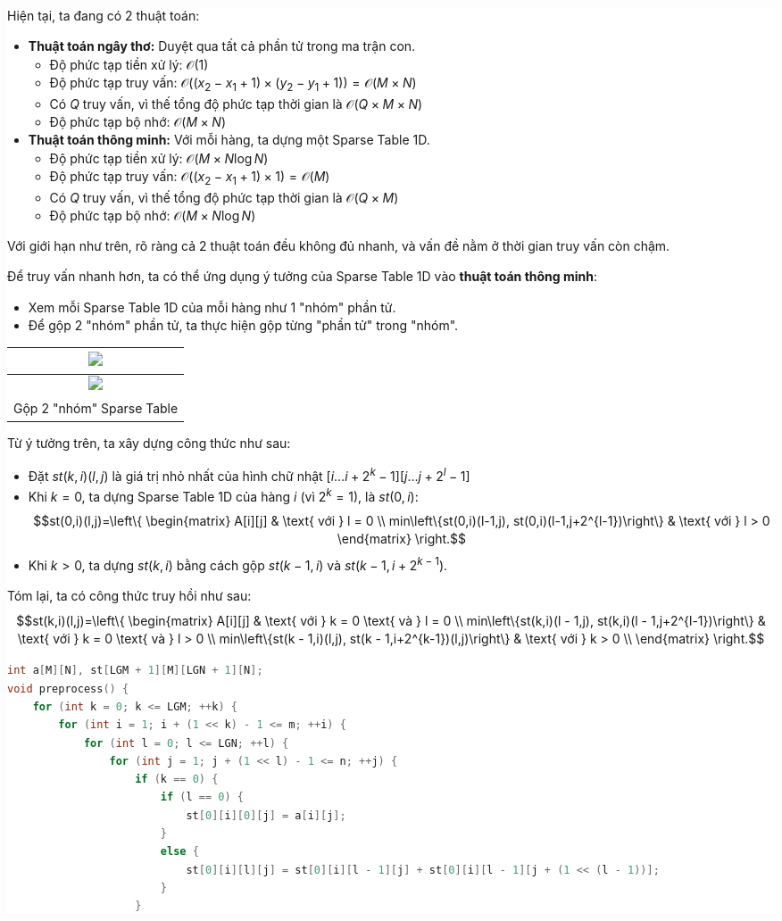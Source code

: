 Hiện tại, ta đang có $2$ thuật toán:
- **Thuật toán ngây thơ:** Duyệt qua tất cả phần tử trong ma trận con.
    - Độ phức tạp tiền xử lý: $\mathcal{O}(1)$
    - Độ phức tạp truy vấn: $\mathcal{O}((x_2 - x_1 + 1)\times (y_2 - y_1 + 1)) = \mathcal{O}(M\times N)$
    - Có $Q$ truy vấn, vì thế tổng độ phức tạp thời gian là $\mathcal{O}(Q\times M\times N)$
    - Độ phức tạp bộ nhớ: $\mathcal{O}(M\times N)$
- **Thuật toán thông minh:** Với mỗi hàng, ta dựng một Sparse Table 1D.
    - Độ phức tạp tiền xử lý: $\mathcal{O}(M\times N\log N)$
    - Độ phức tạp truy vấn: $\mathcal{O}((x_2 - x_1 + 1)\times 1) = \mathcal{O}(M)$
    - Có $Q$ truy vấn, vì thế tổng độ phức tạp thời gian là $\mathcal{O}(Q\times M)$
    - Độ phức tạp bộ nhớ: $\mathcal{O}(M\times N\log N)$

Với giới hạn như trên, rõ ràng cả $2$ thuật toán đều không đủ nhanh, và vấn đề nằm ở thời gian truy vấn còn chậm.

Để truy vấn nhanh hơn, ta có thể ứng dụng ý tưởng của Sparse Table 1D vào **thuật toán thông minh**:
- Xem mỗi Sparse Table 1D của mỗi hàng như $1$ "nhóm" phần tử.
- Để gộp $2$ "nhóm" phần tử, ta thực hiện gộp từng "phần tử" trong "nhóm".

| ![](https://i.imgur.com/MPrrpbW.gif)          |
| :-------------------------------------------: |
| ![](https://i.imgur.com/MnTNZ41.png)          |
| Gộp $2$ "nhóm" Sparse Table                   |

Từ ý tưởng trên, ta xây dựng công thức như sau:
- Đặt $st(k, i)(l, j)$ là giá trị nhỏ nhất của hình chữ nhật $[i\ldots i+2^k-1][j\ldots j+2^l-1]$
- Khi $k = 0$, ta dựng Sparse Table 1D của hàng $i$ (vì $2^k=1$), là $st(0,i)$:
$$st(0,i)(l,j)=\left\{
\begin{matrix}
A[i][j] & \text{ với } l = 0 \\ 
min\left\{st(0,i)(l-1,j), st(0,i)(l-1,j+2^{l-1})\right\} & \text{ với } l > 0
\end{matrix}
\right.$$
- Khi $k > 0$, ta dựng $st(k,i)$ bằng cách gộp $st(k-1,i)$ và $st(k-1,i + 2^{k-1})$.

Tóm lại, ta có công thức truy hồi như sau:
$$st(k,i)(l,j)=\left\{
\begin{matrix}
A[i][j]
& \text{ với } k = 0 \text{ và } l = 0 \\
min\left\{st(k,i)(l - 1,j), st(k,i)(l - 1,j+2^{l-1})\right\}
& \text{ với } k = 0 \text{ và } l > 0 \\
min\left\{st(k - 1,i)(l,j), st(k - 1,i+2^{k-1})(l,j)\right\}
& \text{ với } k > 0 \\
\end{matrix}
\right.$$

```cpp
int a[M][N], st[LGM + 1][M][LGN + 1][N];
void preprocess() {
    for (int k = 0; k <= LGM; ++k) {
        for (int i = 1; i + (1 << k) - 1 <= m; ++i) {
            for (int l = 0; l <= LGN; ++l) {
                for (int j = 1; j + (1 << l) - 1 <= n; ++j) {
                    if (k == 0) {
                        if (l == 0) {
                            st[0][i][0][j] = a[i][j];
                        }
                        else {
                            st[0][i][l][j] = st[0][i][l - 1][j] + st[0][i][l - 1][j + (1 << (l - 1))];
                        }
                    }
```